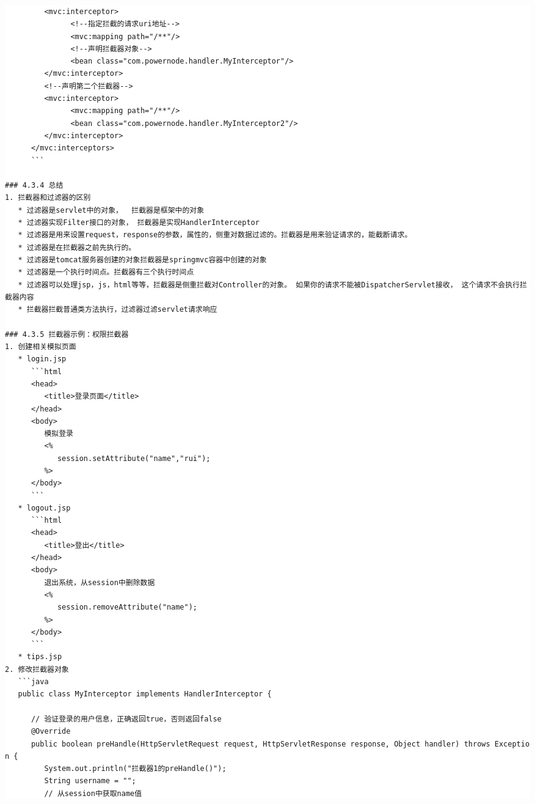 ```
         <mvc:interceptor>
               <!--指定拦截的请求uri地址-->
               <mvc:mapping path="/**"/>
               <!--声明拦截器对象-->
               <bean class="com.powernode.handler.MyInterceptor"/>
         </mvc:interceptor>
         <!--声明第二个拦截器-->
         <mvc:interceptor>
               <mvc:mapping path="/**"/>
               <bean class="com.powernode.handler.MyInterceptor2"/>
         </mvc:interceptor>
      </mvc:interceptors>
      ```

### 4.3.4 总结
1. 拦截器和过滤器的区别
   * 过滤器是servlet中的对象，  拦截器是框架中的对象
   * 过滤器实现Filter接口的对象， 拦截器是实现HandlerInterceptor
   * 过滤器是用来设置request，response的参数，属性的，侧重对数据过滤的。拦截器是用来验证请求的，能截断请求。
   * 过滤器是在拦截器之前先执行的。
   * 过滤器是tomcat服务器创建的对象拦截器是springmvc容器中创建的对象
   * 过滤器是一个执行时间点。拦截器有三个执行时间点
   * 过滤器可以处理jsp，js，html等等，拦截器是侧重拦截对Controller的对象。 如果你的请求不能被DispatcherServlet接收， 这个请求不会执行拦截器内容
   * 拦截器拦截普通类方法执行，过滤器过滤servlet请求响应

### 4.3.5 拦截器示例：权限拦截器
1. 创建相关模拟页面
   * login.jsp
      ```html
      <head>
         <title>登录页面</title>
      </head>
      <body>
         模拟登录
         <%
            session.setAttribute("name","rui");
         %>
      </body>
      ```
   * logout.jsp
      ```html
      <head>
         <title>登出</title>
      </head>
      <body>
         退出系统，从session中删除数据
         <%
            session.removeAttribute("name");
         %>
      </body>
      ```
   * tips.jsp
2. 修改拦截器对象
   ```java
   public class MyInterceptor implements HandlerInterceptor {

      // 验证登录的用户信息，正确返回true，否则返回false
      @Override
      public boolean preHandle(HttpServletRequest request, HttpServletResponse response, Object handler) throws Exception {
         System.out.println("拦截器1的preHandle()");
         String username = "";
         // 从session中获取name值
```